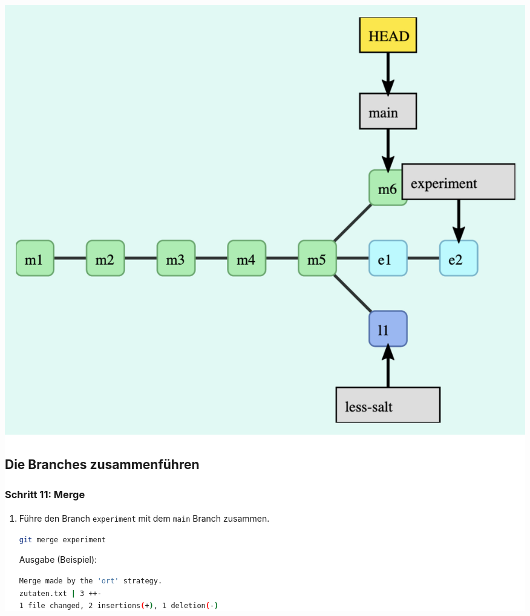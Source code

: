 <img  class="pictures" src="./Bilder/3_branches.png">


## Die Branches zusammenführen

### Schritt 11: Merge

1. Führe den Branch `experiment` mit dem `main` Branch zusammen.

   ```bash
   git merge experiment
   ```

   Ausgabe (Beispiel):

   ```bash
   Merge made by the 'ort' strategy.
   zutaten.txt | 3 ++-
   1 file changed, 2 insertions(+), 1 deletion(-)
 ```
